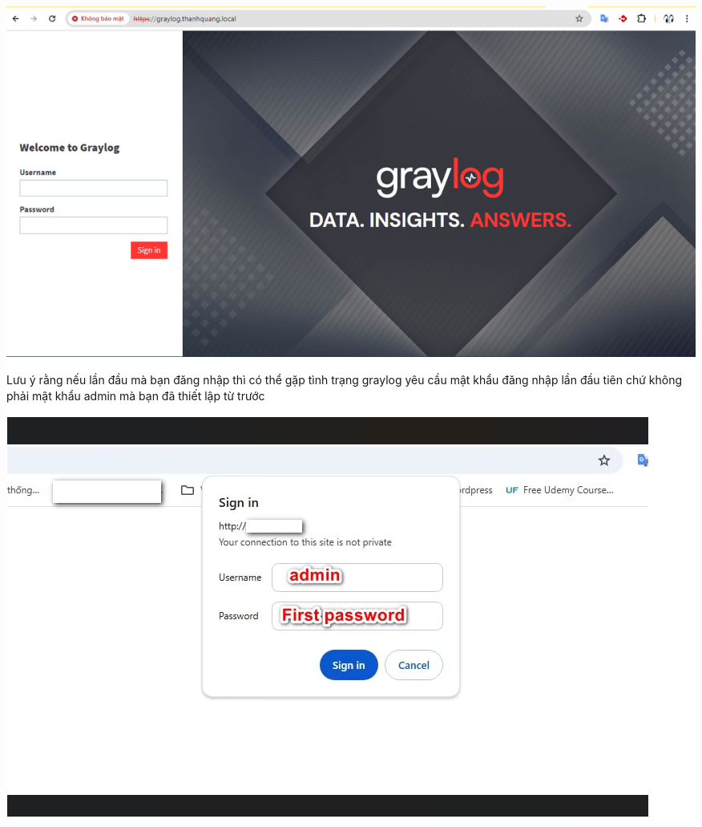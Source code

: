   ![alt text](anh/Screenshot_11.png)

Lưu ý rằng nếu lần đầu mà bạn đăng nhập thì có thể gặp tình trạng graylog yêu cầu mật khẩu đăng nhập lần đầu tiên chứ không phải mật khẩu admin mà bạn đã thiết lập từ trước

![alt text](anh/Screenshot_160.png)
